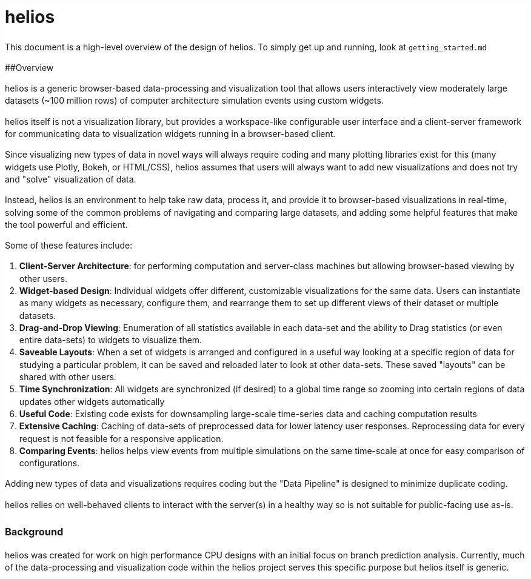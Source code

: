 # helios

This document is a high-level overview of the design of helios. To simply get up and running, look at `getting_started.md`

##Overview 

helios is a generic browser-based data-processing and visualization tool that allows users interactively view moderately large datasets (~100 million rows) of computer architecture simulation events using custom widgets. 

helios itself is not a visualization library, but provides a workspace-like configurable user interface and a client-server framework for communicating data to visualization widgets running in a browser-based client.

Since visualizing new types of data in novel ways will always require coding and many plotting libraries exist for this (many widgets use Plotly, Bokeh, or HTML/CSS), helios assumes that users will always want to add new visualizations and does not try and "solve" visualization of data.

Instead, helios is an environment to help take raw data, process it, and provide it to browser-based visualizations in real-time, solving some of the common problems of navigating and comparing large datasets, and adding some helpful features that make the tool powerful and efficient.

Some of these features include: 

  1. **Client-Server Architecture**: for performing computation and server-class machines but allowing browser-based viewing by other users.
  1. **Widget-based Design**: Individual widgets offer different, customizable visualizations for the same data. Users can instantiate as many widgets as necessary, configure them, and rearrange them to set up different views of their dataset or multiple datasets. 
  1. **Drag-and-Drop Viewing**: Enumeration of all statistics available in each data-set and the ability to Drag statistics (or even entire data-sets) to widgets to visualize them.
  1. **Saveable Layouts**: When a set of widgets is arranged and configured in a useful way looking at a specific region of data for studying a particular problem, it can be saved and reloaded later to look at other data-sets. These saved "layouts" can be shared with other users.
  1. **Time Synchronization**: All widgets are synchronized (if desired) to a global time range so zooming into certain regions of data updates other widgets automatically
  1. **Useful Code**: Existing code exists for downsampling large-scale time-series data and caching computation results
  1. **Extensive Caching**: Caching of data-sets of preprocessed data for lower latency user responses. Reprocessing data for every request is not feasible for a responsive application.
  1. **Comparing Events**: helios helps view events from multiple simulations on the same time-scale at once for easy comparison of configurations.

Adding new types of data and visualizations requires coding but the "Data Pipeline" is designed to minimize duplicate coding.

helios relies on well-behaved clients to interact with the server(s) in a healthy way so is not suitable for public-facing use as-is.   

### Background

helios was created for work on high performance CPU designs with an initial focus on branch prediction analysis. Currently, much of the data-processing and visualization code within the helios project serves this specific purpose but helios itself is generic.
